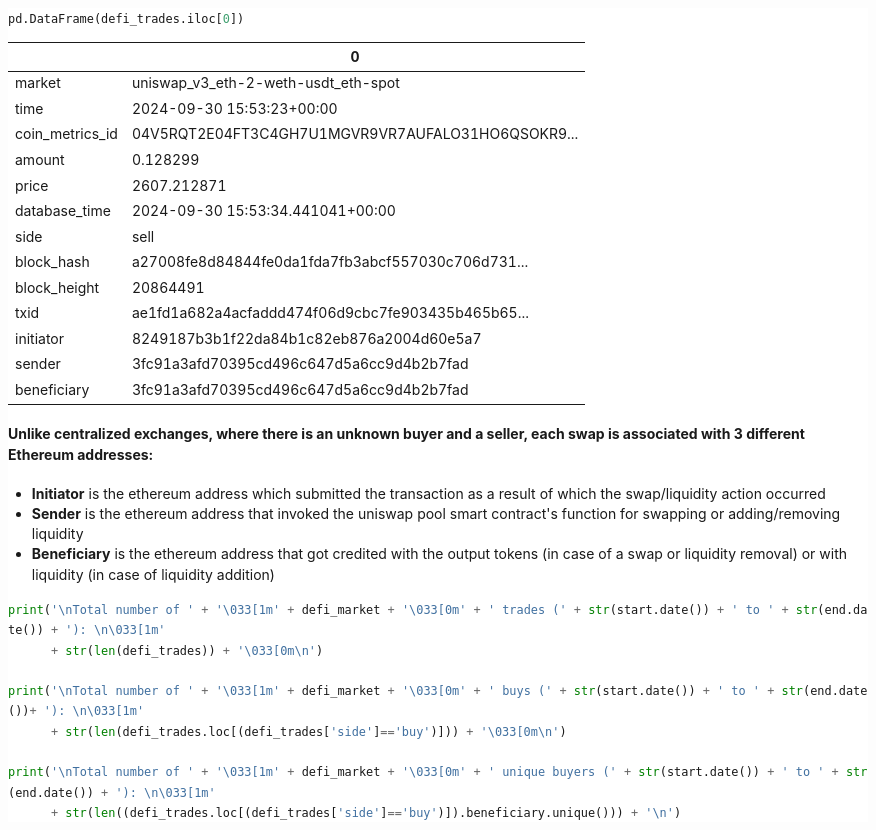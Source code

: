 

```python
pd.DataFrame(defi_trades.iloc[0])
```

|                   | 0                                                 |
| ----------------- | ------------------------------------------------- |
| market            | uniswap\_v3\_eth-2-weth-usdt\_eth-spot            |
| time              | 2024-09-30 15:53:23+00:00                         |
| coin\_metrics\_id | 04V5RQT2E04FT3C4GH7U1MGVR9VR7AUFALO31HO6QSOKR9... |
| amount            | 0.128299                                          |
| price             | 2607.212871                                       |
| database\_time    | 2024-09-30 15:53:34.441041+00:00                  |
| side              | sell                                              |
| block\_hash       | a27008fe8d84844fe0da1fda7fb3abcf557030c706d731... |
| block\_height     | 20864491                                          |
| txid              | ae1fd1a682a4acfaddd474f06d9cbc7fe903435b465b65... |
| initiator         | 8249187b3b1f22da84b1c82eb876a2004d60e5a7          |
| sender            | 3fc91a3afd70395cd496c647d5a6cc9d4b2b7fad          |
| beneficiary       | 3fc91a3afd70395cd496c647d5a6cc9d4b2b7fad          |

#### Unlike centralized exchanges, where there is an unknown buyer and a seller, each swap is associated with 3 different Ethereum addresses:

* **Initiator** is the ethereum address which submitted the transaction as a result of which the swap/liquidity action occurred
* **Sender** is the ethereum address that invoked the uniswap pool smart contract's function for swapping or adding/removing liquidity
* **Beneficiary** is the ethereum address that got credited with the output tokens (in case of a swap or liquidity removal) or with liquidity (in case of liquidity addition)

```python
print('\nTotal number of ' + '\033[1m' + defi_market + '\033[0m' + ' trades (' + str(start.date()) + ' to ' + str(end.date()) + '): \n\033[1m' 
      + str(len(defi_trades)) + '\033[0m\n')

print('\nTotal number of ' + '\033[1m' + defi_market + '\033[0m' + ' buys (' + str(start.date()) + ' to ' + str(end.date())+ '): \n\033[1m' 
      + str(len(defi_trades.loc[(defi_trades['side']=='buy')])) + '\033[0m\n')

print('\nTotal number of ' + '\033[1m' + defi_market + '\033[0m' + ' unique buyers (' + str(start.date()) + ' to ' + str(end.date()) + '): \n\033[1m' 
      + str(len((defi_trades.loc[(defi_trades['side']=='buy')]).beneficiary.unique())) + '\n')
```
